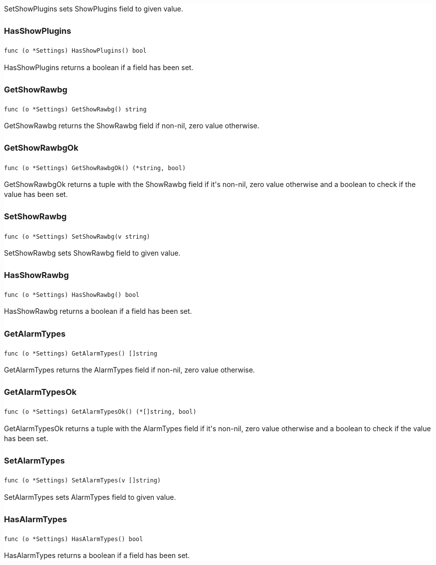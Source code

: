 SetShowPlugins sets ShowPlugins field to given value.

### HasShowPlugins

`func (o *Settings) HasShowPlugins() bool`

HasShowPlugins returns a boolean if a field has been set.

### GetShowRawbg

`func (o *Settings) GetShowRawbg() string`

GetShowRawbg returns the ShowRawbg field if non-nil, zero value otherwise.

### GetShowRawbgOk

`func (o *Settings) GetShowRawbgOk() (*string, bool)`

GetShowRawbgOk returns a tuple with the ShowRawbg field if it's non-nil, zero value otherwise
and a boolean to check if the value has been set.

### SetShowRawbg

`func (o *Settings) SetShowRawbg(v string)`

SetShowRawbg sets ShowRawbg field to given value.

### HasShowRawbg

`func (o *Settings) HasShowRawbg() bool`

HasShowRawbg returns a boolean if a field has been set.

### GetAlarmTypes

`func (o *Settings) GetAlarmTypes() []string`

GetAlarmTypes returns the AlarmTypes field if non-nil, zero value otherwise.

### GetAlarmTypesOk

`func (o *Settings) GetAlarmTypesOk() (*[]string, bool)`

GetAlarmTypesOk returns a tuple with the AlarmTypes field if it's non-nil, zero value otherwise
and a boolean to check if the value has been set.

### SetAlarmTypes

`func (o *Settings) SetAlarmTypes(v []string)`

SetAlarmTypes sets AlarmTypes field to given value.

### HasAlarmTypes

`func (o *Settings) HasAlarmTypes() bool`

HasAlarmTypes returns a boolean if a field has been set.
